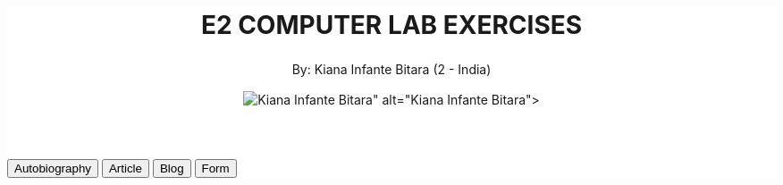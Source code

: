   </style>
</head>
<body>
  <div class="container">
    <header>
      <h1>E2 COMPUTER LAB EXERCISES</h1>
      <p>By: Kiana Infante Bitara (2 - India)</p>
      <audio controls>
        <source src="videoplayback (12).webm" type="audio/mp3">
        Your browser does not support the audio element.
      </audio>
      <img src="<img src="Messenger_creation_3AE8B9A2-D146-4A0F-B95A-C72BD582AC7A.jpeg" alt="Kiana Infante Bitara">" alt="Kiana Infante Bitara">
    </header>
    <nav>
      <button onclick="navigate('autobiography')">Autobiography</button>
      <button onclick="navigate('article')">Article</button>
      <button onclick="navigate('blog')">Blog</button>
      <button onclick="navigate('form')">Form</button>
    </nav>
    <main id="content">
      <!-- Dynamic content will load here -->
    </main>
  </div>

  <script>
    // Navigate to different pages
    function navigate(page) {
      const content = document.getElementById("content");
      if (page === "autobiography") {
        content.innerHTML = `
          <h2>AUTOBIOGRAPHY</h2>